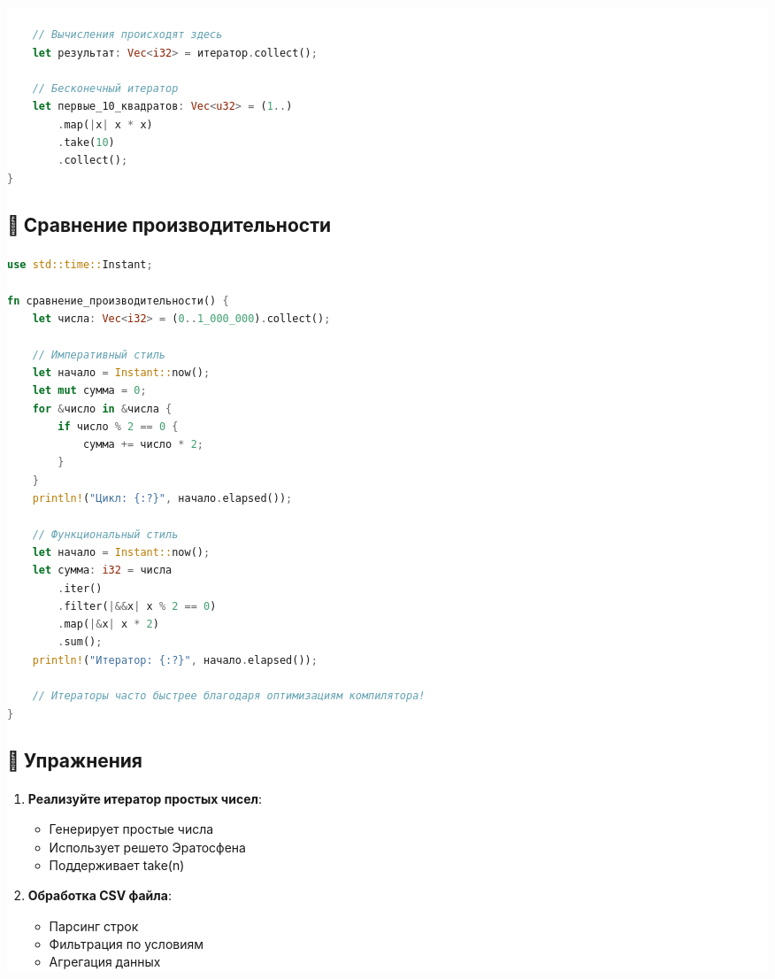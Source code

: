 ```rust
    
    // Вычисления происходят здесь
    let результат: Vec<i32> = итератор.collect();
    
    // Бесконечный итератор
    let первые_10_квадратов: Vec<u32> = (1..)
        .map(|x| x * x)
        .take(10)
        .collect();
}
```

## 🎯 Сравнение производительности

```rust
use std::time::Instant;

fn сравнение_производительности() {
    let числа: Vec<i32> = (0..1_000_000).collect();
    
    // Императивный стиль
    let начало = Instant::now();
    let mut сумма = 0;
    for &число in &числа {
        if число % 2 == 0 {
            сумма += число * 2;
        }
    }
    println!("Цикл: {:?}", начало.elapsed());
    
    // Функциональный стиль
    let начало = Instant::now();
    let сумма: i32 = числа
        .iter()
        .filter(|&&x| x % 2 == 0)
        .map(|&x| x * 2)
        .sum();
    println!("Итератор: {:?}", начало.elapsed());
    
    // Итераторы часто быстрее благодаря оптимизациям компилятора!
}
```

## 🎯 Упражнения

1. **Реализуйте итератор простых чисел**:
   - Генерирует простые числа
   - Использует решето Эратосфена
   - Поддерживает take(n)

2. **Обработка CSV файла**:
   - Парсинг строк
   - Фильтрация по условиям
   - Агрегация данных
